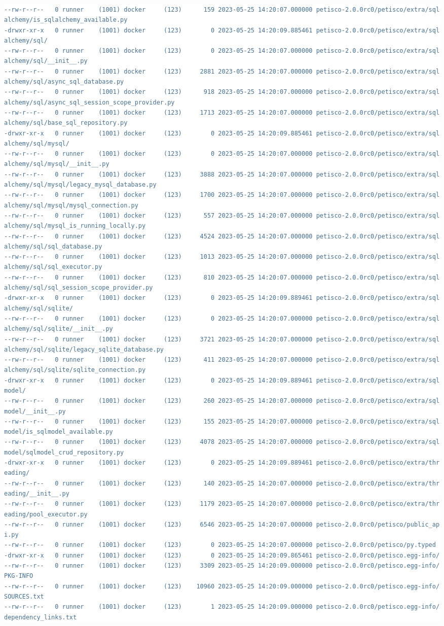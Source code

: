 ```diff
--rw-r--r--   0 runner    (1001) docker     (123)      159 2023-05-25 14:20:07.000000 petisco-2.0.0rc0/petisco/extra/sqlalchemy/is_sqlalchemy_available.py
-drwxr-xr-x   0 runner    (1001) docker     (123)        0 2023-05-25 14:20:09.885461 petisco-2.0.0rc0/petisco/extra/sqlalchemy/sql/
--rw-r--r--   0 runner    (1001) docker     (123)        0 2023-05-25 14:20:07.000000 petisco-2.0.0rc0/petisco/extra/sqlalchemy/sql/__init__.py
--rw-r--r--   0 runner    (1001) docker     (123)     2881 2023-05-25 14:20:07.000000 petisco-2.0.0rc0/petisco/extra/sqlalchemy/sql/async_sql_database.py
--rw-r--r--   0 runner    (1001) docker     (123)      918 2023-05-25 14:20:07.000000 petisco-2.0.0rc0/petisco/extra/sqlalchemy/sql/async_sql_session_scope_provider.py
--rw-r--r--   0 runner    (1001) docker     (123)     1713 2023-05-25 14:20:07.000000 petisco-2.0.0rc0/petisco/extra/sqlalchemy/sql/base_sql_repository.py
-drwxr-xr-x   0 runner    (1001) docker     (123)        0 2023-05-25 14:20:09.885461 petisco-2.0.0rc0/petisco/extra/sqlalchemy/sql/mysql/
--rw-r--r--   0 runner    (1001) docker     (123)        0 2023-05-25 14:20:07.000000 petisco-2.0.0rc0/petisco/extra/sqlalchemy/sql/mysql/__init__.py
--rw-r--r--   0 runner    (1001) docker     (123)     3888 2023-05-25 14:20:07.000000 petisco-2.0.0rc0/petisco/extra/sqlalchemy/sql/mysql/legacy_mysql_database.py
--rw-r--r--   0 runner    (1001) docker     (123)     1700 2023-05-25 14:20:07.000000 petisco-2.0.0rc0/petisco/extra/sqlalchemy/sql/mysql/mysql_connection.py
--rw-r--r--   0 runner    (1001) docker     (123)      557 2023-05-25 14:20:07.000000 petisco-2.0.0rc0/petisco/extra/sqlalchemy/sql/mysql_is_running_locally.py
--rw-r--r--   0 runner    (1001) docker     (123)     4524 2023-05-25 14:20:07.000000 petisco-2.0.0rc0/petisco/extra/sqlalchemy/sql/sql_database.py
--rw-r--r--   0 runner    (1001) docker     (123)     1013 2023-05-25 14:20:07.000000 petisco-2.0.0rc0/petisco/extra/sqlalchemy/sql/sql_executor.py
--rw-r--r--   0 runner    (1001) docker     (123)      810 2023-05-25 14:20:07.000000 petisco-2.0.0rc0/petisco/extra/sqlalchemy/sql/sql_session_scope_provider.py
-drwxr-xr-x   0 runner    (1001) docker     (123)        0 2023-05-25 14:20:09.889461 petisco-2.0.0rc0/petisco/extra/sqlalchemy/sql/sqlite/
--rw-r--r--   0 runner    (1001) docker     (123)        0 2023-05-25 14:20:07.000000 petisco-2.0.0rc0/petisco/extra/sqlalchemy/sql/sqlite/__init__.py
--rw-r--r--   0 runner    (1001) docker     (123)     3721 2023-05-25 14:20:07.000000 petisco-2.0.0rc0/petisco/extra/sqlalchemy/sql/sqlite/legacy_sqlite_database.py
--rw-r--r--   0 runner    (1001) docker     (123)      411 2023-05-25 14:20:07.000000 petisco-2.0.0rc0/petisco/extra/sqlalchemy/sql/sqlite/sqlite_connection.py
-drwxr-xr-x   0 runner    (1001) docker     (123)        0 2023-05-25 14:20:09.889461 petisco-2.0.0rc0/petisco/extra/sqlmodel/
--rw-r--r--   0 runner    (1001) docker     (123)      260 2023-05-25 14:20:07.000000 petisco-2.0.0rc0/petisco/extra/sqlmodel/__init__.py
--rw-r--r--   0 runner    (1001) docker     (123)      155 2023-05-25 14:20:07.000000 petisco-2.0.0rc0/petisco/extra/sqlmodel/is_sqlmodel_available.py
--rw-r--r--   0 runner    (1001) docker     (123)     4078 2023-05-25 14:20:07.000000 petisco-2.0.0rc0/petisco/extra/sqlmodel/sqlmodel_crud_repository.py
-drwxr-xr-x   0 runner    (1001) docker     (123)        0 2023-05-25 14:20:09.889461 petisco-2.0.0rc0/petisco/extra/threading/
--rw-r--r--   0 runner    (1001) docker     (123)      140 2023-05-25 14:20:07.000000 petisco-2.0.0rc0/petisco/extra/threading/__init__.py
--rw-r--r--   0 runner    (1001) docker     (123)     1179 2023-05-25 14:20:07.000000 petisco-2.0.0rc0/petisco/extra/threading/pool_executor.py
--rw-r--r--   0 runner    (1001) docker     (123)     6546 2023-05-25 14:20:07.000000 petisco-2.0.0rc0/petisco/public_api.py
--rw-r--r--   0 runner    (1001) docker     (123)        0 2023-05-25 14:20:07.000000 petisco-2.0.0rc0/petisco/py.typed
-drwxr-xr-x   0 runner    (1001) docker     (123)        0 2023-05-25 14:20:09.865461 petisco-2.0.0rc0/petisco.egg-info/
--rw-r--r--   0 runner    (1001) docker     (123)     3309 2023-05-25 14:20:09.000000 petisco-2.0.0rc0/petisco.egg-info/PKG-INFO
--rw-r--r--   0 runner    (1001) docker     (123)    10960 2023-05-25 14:20:09.000000 petisco-2.0.0rc0/petisco.egg-info/SOURCES.txt
--rw-r--r--   0 runner    (1001) docker     (123)        1 2023-05-25 14:20:09.000000 petisco-2.0.0rc0/petisco.egg-info/dependency_links.txt
```